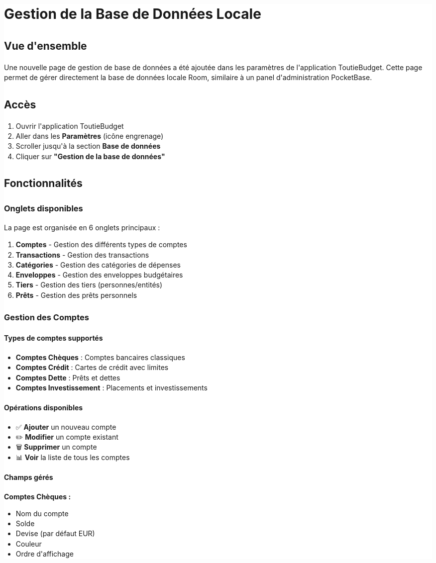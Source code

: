 # Gestion de la Base de Données Locale

## Vue d'ensemble

Une nouvelle page de gestion de base de données a été ajoutée dans les paramètres de l'application ToutieBudget. Cette page permet de gérer directement la base de données locale Room, similaire à un panel d'administration PocketBase.

## Accès

1. Ouvrir l'application ToutieBudget
2. Aller dans les **Paramètres** (icône engrenage)
3. Scroller jusqu'à la section **Base de données**
4. Cliquer sur **"Gestion de la base de données"**

## Fonctionnalités

### Onglets disponibles

La page est organisée en 6 onglets principaux :

1. **Comptes** - Gestion des différents types de comptes
2. **Transactions** - Gestion des transactions
3. **Catégories** - Gestion des catégories de dépenses
4. **Enveloppes** - Gestion des enveloppes budgétaires
5. **Tiers** - Gestion des tiers (personnes/entités)
6. **Prêts** - Gestion des prêts personnels

### Gestion des Comptes

#### Types de comptes supportés

- **Comptes Chèques** : Comptes bancaires classiques
- **Comptes Crédit** : Cartes de crédit avec limites
- **Comptes Dette** : Prêts et dettes
- **Comptes Investissement** : Placements et investissements

#### Opérations disponibles

- ✅ **Ajouter** un nouveau compte
- ✏️ **Modifier** un compte existant
- 🗑️ **Supprimer** un compte
- 📊 **Voir** la liste de tous les comptes

#### Champs gérés

**Comptes Chèques :**
- Nom du compte
- Solde
- Devise (par défaut EUR)
- Couleur
- Ordre d'affichage
